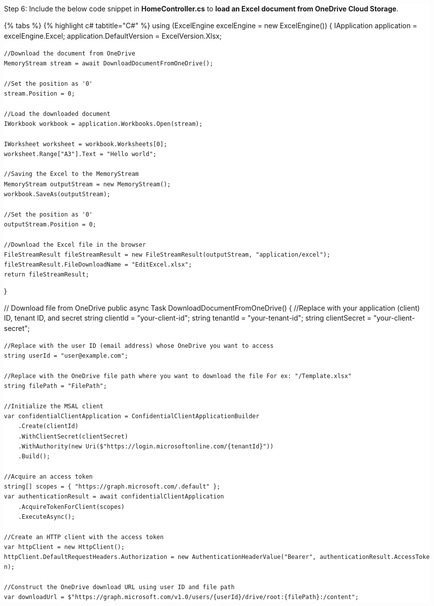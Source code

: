 Step 6: Include the below code snippet in **HomeController.cs** to **load an Excel document from OneDrive Cloud Storage**.

{% tabs %}
{% highlight c# tabtitle="C#" %}
using (ExcelEngine excelEngine = new ExcelEngine())
{
    IApplication application = excelEngine.Excel;
    application.DefaultVersion = ExcelVersion.Xlsx;

    //Download the document from OneDrive
    MemoryStream stream = await DownloadDocumentFromOneDrive();

    //Set the position as '0'
    stream.Position = 0;

    //Load the downloaded document
    IWorkbook workbook = application.Workbooks.Open(stream);

    IWorksheet worksheet = workbook.Worksheets[0];
    worksheet.Range["A3"].Text = "Hello world";

    //Saving the Excel to the MemoryStream 
    MemoryStream outputStream = new MemoryStream();
    workbook.SaveAs(outputStream);

    //Set the position as '0'
    outputStream.Position = 0;

    //Download the Excel file in the browser
    FileStreamResult fileStreamResult = new FileStreamResult(outputStream, "application/excel");
    fileStreamResult.FileDownloadName = "EditExcel.xlsx";
    return fileStreamResult;
}

// Download file from OneDrive
public async Task<MemoryStream> DownloadDocumentFromOneDrive()
{
    //Replace with your application (client) ID, tenant ID, and secret
    string clientId = "your-client-id";
    string tenantId = "your-tenant-id";
    string clientSecret = "your-client-secret";

    //Replace with the user ID (email address) whose OneDrive you want to access
    string userId = "user@example.com";

    //Replace with the OneDrive file path where you want to download the file For ex: "/Template.xlsx"
    string filePath = "FilePath";

    //Initialize the MSAL client
    var confidentialClientApplication = ConfidentialClientApplicationBuilder
        .Create(clientId)
        .WithClientSecret(clientSecret)
        .WithAuthority(new Uri($"https://login.microsoftonline.com/{tenantId}"))
        .Build();

    //Acquire an access token
    string[] scopes = { "https://graph.microsoft.com/.default" };
    var authenticationResult = await confidentialClientApplication
        .AcquireTokenForClient(scopes)
        .ExecuteAsync();

    //Create an HTTP client with the access token
    var httpClient = new HttpClient();
    httpClient.DefaultRequestHeaders.Authorization = new AuthenticationHeaderValue("Bearer", authenticationResult.AccessToken);

    //Construct the OneDrive download URL using user ID and file path
    var downloadUrl = $"https://graph.microsoft.com/v1.0/users/{userId}/drive/root:{filePath}:/content";
